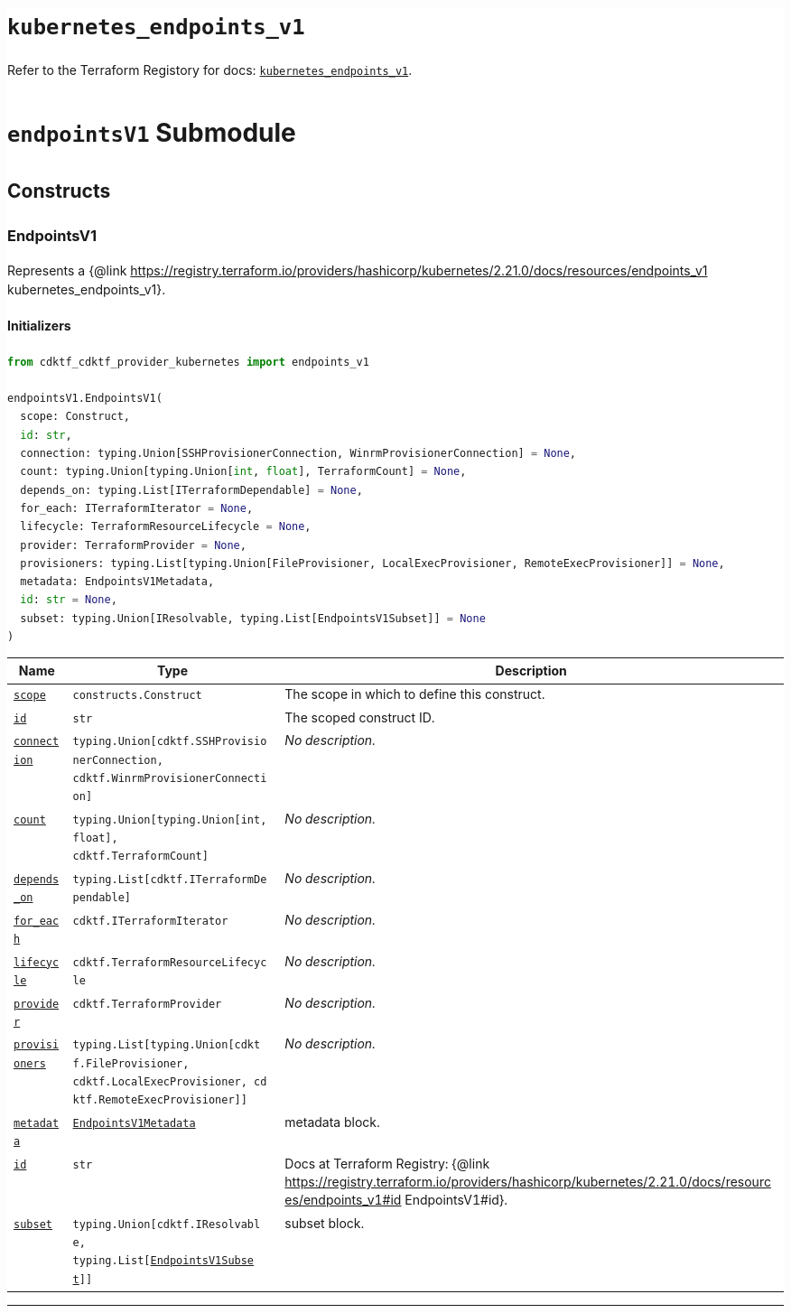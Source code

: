 # `kubernetes_endpoints_v1`

Refer to the Terraform Registory for docs: [`kubernetes_endpoints_v1`](https://registry.terraform.io/providers/hashicorp/kubernetes/2.21.0/docs/resources/endpoints_v1).

# `endpointsV1` Submodule <a name="`endpointsV1` Submodule" id="@cdktf/provider-kubernetes.endpointsV1"></a>

## Constructs <a name="Constructs" id="Constructs"></a>

### EndpointsV1 <a name="EndpointsV1" id="@cdktf/provider-kubernetes.endpointsV1.EndpointsV1"></a>

Represents a {@link https://registry.terraform.io/providers/hashicorp/kubernetes/2.21.0/docs/resources/endpoints_v1 kubernetes_endpoints_v1}.

#### Initializers <a name="Initializers" id="@cdktf/provider-kubernetes.endpointsV1.EndpointsV1.Initializer"></a>

```python
from cdktf_cdktf_provider_kubernetes import endpoints_v1

endpointsV1.EndpointsV1(
  scope: Construct,
  id: str,
  connection: typing.Union[SSHProvisionerConnection, WinrmProvisionerConnection] = None,
  count: typing.Union[typing.Union[int, float], TerraformCount] = None,
  depends_on: typing.List[ITerraformDependable] = None,
  for_each: ITerraformIterator = None,
  lifecycle: TerraformResourceLifecycle = None,
  provider: TerraformProvider = None,
  provisioners: typing.List[typing.Union[FileProvisioner, LocalExecProvisioner, RemoteExecProvisioner]] = None,
  metadata: EndpointsV1Metadata,
  id: str = None,
  subset: typing.Union[IResolvable, typing.List[EndpointsV1Subset]] = None
)
```

| **Name** | **Type** | **Description** |
| --- | --- | --- |
| <code><a href="#@cdktf/provider-kubernetes.endpointsV1.EndpointsV1.Initializer.parameter.scope">scope</a></code> | <code>constructs.Construct</code> | The scope in which to define this construct. |
| <code><a href="#@cdktf/provider-kubernetes.endpointsV1.EndpointsV1.Initializer.parameter.id">id</a></code> | <code>str</code> | The scoped construct ID. |
| <code><a href="#@cdktf/provider-kubernetes.endpointsV1.EndpointsV1.Initializer.parameter.connection">connection</a></code> | <code>typing.Union[cdktf.SSHProvisionerConnection, cdktf.WinrmProvisionerConnection]</code> | *No description.* |
| <code><a href="#@cdktf/provider-kubernetes.endpointsV1.EndpointsV1.Initializer.parameter.count">count</a></code> | <code>typing.Union[typing.Union[int, float], cdktf.TerraformCount]</code> | *No description.* |
| <code><a href="#@cdktf/provider-kubernetes.endpointsV1.EndpointsV1.Initializer.parameter.dependsOn">depends_on</a></code> | <code>typing.List[cdktf.ITerraformDependable]</code> | *No description.* |
| <code><a href="#@cdktf/provider-kubernetes.endpointsV1.EndpointsV1.Initializer.parameter.forEach">for_each</a></code> | <code>cdktf.ITerraformIterator</code> | *No description.* |
| <code><a href="#@cdktf/provider-kubernetes.endpointsV1.EndpointsV1.Initializer.parameter.lifecycle">lifecycle</a></code> | <code>cdktf.TerraformResourceLifecycle</code> | *No description.* |
| <code><a href="#@cdktf/provider-kubernetes.endpointsV1.EndpointsV1.Initializer.parameter.provider">provider</a></code> | <code>cdktf.TerraformProvider</code> | *No description.* |
| <code><a href="#@cdktf/provider-kubernetes.endpointsV1.EndpointsV1.Initializer.parameter.provisioners">provisioners</a></code> | <code>typing.List[typing.Union[cdktf.FileProvisioner, cdktf.LocalExecProvisioner, cdktf.RemoteExecProvisioner]]</code> | *No description.* |
| <code><a href="#@cdktf/provider-kubernetes.endpointsV1.EndpointsV1.Initializer.parameter.metadata">metadata</a></code> | <code><a href="#@cdktf/provider-kubernetes.endpointsV1.EndpointsV1Metadata">EndpointsV1Metadata</a></code> | metadata block. |
| <code><a href="#@cdktf/provider-kubernetes.endpointsV1.EndpointsV1.Initializer.parameter.id">id</a></code> | <code>str</code> | Docs at Terraform Registry: {@link https://registry.terraform.io/providers/hashicorp/kubernetes/2.21.0/docs/resources/endpoints_v1#id EndpointsV1#id}. |
| <code><a href="#@cdktf/provider-kubernetes.endpointsV1.EndpointsV1.Initializer.parameter.subset">subset</a></code> | <code>typing.Union[cdktf.IResolvable, typing.List[<a href="#@cdktf/provider-kubernetes.endpointsV1.EndpointsV1Subset">EndpointsV1Subset</a>]]</code> | subset block. |

---